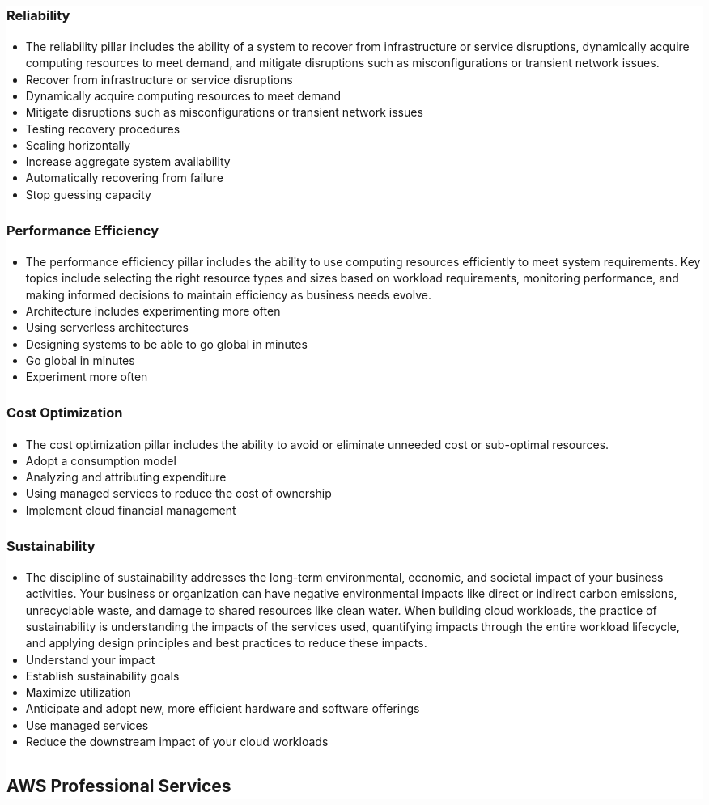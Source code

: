 ### Reliability

- The reliability pillar includes the ability of a system to recover from infrastructure or service disruptions, dynamically acquire computing resources to meet demand, and mitigate disruptions such as misconfigurations or transient network issues.
- Recover from infrastructure or service disruptions
- Dynamically acquire computing resources to meet demand
- Mitigate disruptions such as misconfigurations or transient network issues
- Testing recovery procedures
- Scaling horizontally
- Increase aggregate system availability
- Automatically recovering from failure
- Stop guessing capacity

### Performance Efficiency

- The performance efficiency pillar includes the ability to use computing resources efficiently to meet system requirements. Key topics include selecting the right resource types and sizes based on workload requirements, monitoring performance, and making informed decisions to maintain efficiency as business needs evolve.
- Architecture includes experimenting more often
- Using serverless architectures
- Designing systems to be able to go global in minutes
- Go global in minutes
- Experiment more often

### Cost Optimization

- The cost optimization pillar includes the ability to avoid or eliminate unneeded cost or sub-optimal resources.
- Adopt a consumption model
- Analyzing and attributing expenditure
- Using managed services to reduce the cost of ownership
- Implement cloud financial management

### Sustainability

- The discipline of sustainability addresses the long-term environmental, economic, and societal impact of your business activities. Your business or organization can have negative environmental impacts like direct or indirect carbon emissions, unrecyclable waste, and damage to shared resources like clean water. When building cloud workloads, the practice of sustainability is understanding the impacts of the services used, quantifying impacts through the entire workload lifecycle, and applying design principles and best practices to reduce these impacts.
- Understand your impact
- Establish sustainability goals
- Maximize utilization
- Anticipate and adopt new, more efficient hardware and software offerings
- Use managed services
- Reduce the downstream impact of your cloud workloads

## AWS Professional Services
